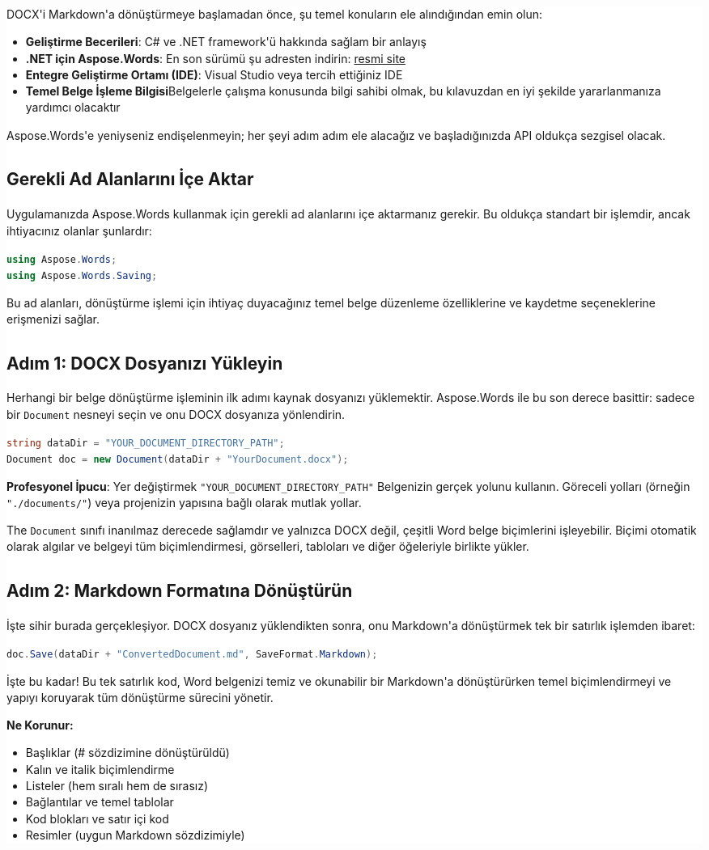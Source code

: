 DOCX'i Markdown'a dönüştürmeye başlamadan önce, şu temel konuların ele alındığından emin olun:

- **Geliştirme Becerileri**: C# ve .NET framework'ü hakkında sağlam bir anlayış
- **.NET için Aspose.Words**: En son sürümü şu adresten indirin: [resmi site](https://releases.aspose.com/words/net/)
- **Entegre Geliştirme Ortamı (IDE)**: Visual Studio veya tercih ettiğiniz IDE
- **Temel Belge İşleme Bilgisi**Belgelerle çalışma konusunda bilgi sahibi olmak, bu kılavuzdan en iyi şekilde yararlanmanıza yardımcı olacaktır

Aspose.Words'e yeniyseniz endişelenmeyin; her şeyi adım adım ele alacağız ve başladığınızda API oldukça sezgisel olacak.

## Gerekli Ad Alanlarını İçe Aktar

Uygulamanızda Aspose.Words kullanmak için gerekli ad alanlarını içe aktarmanız gerekir. Bu oldukça standart bir işlemdir, ancak ihtiyacınız olanlar şunlardır:

```csharp
using Aspose.Words;
using Aspose.Words.Saving;
```

Bu ad alanları, dönüştürme işlemi için ihtiyaç duyacağınız temel belge düzenleme özelliklerine ve kaydetme seçeneklerine erişmenizi sağlar.

## Adım 1: DOCX Dosyanızı Yükleyin

Herhangi bir belge dönüştürme işleminin ilk adımı kaynak dosyanızı yüklemektir. Aspose.Words ile bu son derece basittir: sadece bir `Document` nesneyi seçin ve onu DOCX dosyanıza yönlendirin.

```csharp
string dataDir = "YOUR_DOCUMENT_DIRECTORY_PATH";
Document doc = new Document(dataDir + "YourDocument.docx");
```

**Profesyonel İpucu**: Yer değiştirmek `"YOUR_DOCUMENT_DIRECTORY_PATH"` Belgenizin gerçek yolunu kullanın. Göreceli yolları (örneğin `"./documents/"`) veya projenizin yapısına bağlı olarak mutlak yollar.

The `Document` sınıfı inanılmaz derecede sağlamdır ve yalnızca DOCX değil, çeşitli Word belge biçimlerini işleyebilir. Biçimi otomatik olarak algılar ve belgeyi tüm biçimlendirmesi, görselleri, tabloları ve diğer öğeleriyle birlikte yükler.

## Adım 2: Markdown Formatına Dönüştürün

İşte sihir burada gerçekleşiyor. DOCX dosyanız yüklendikten sonra, onu Markdown'a dönüştürmek tek bir satırlık işlemden ibaret:

```csharp
doc.Save(dataDir + "ConvertedDocument.md", SaveFormat.Markdown);
```

İşte bu kadar! Bu tek satırlık kod, Word belgenizi temiz ve okunabilir bir Markdown'a dönüştürürken temel biçimlendirmeyi ve yapıyı koruyarak tüm dönüştürme sürecini yönetir.

**Ne Korunur:**
- Başlıklar (# sözdizimine dönüştürüldü)
- Kalın ve italik biçimlendirme
- Listeler (hem sıralı hem de sırasız)
- Bağlantılar ve temel tablolar
- Kod blokları ve satır içi kod
- Resimler (uygun Markdown sözdizimiyle)
